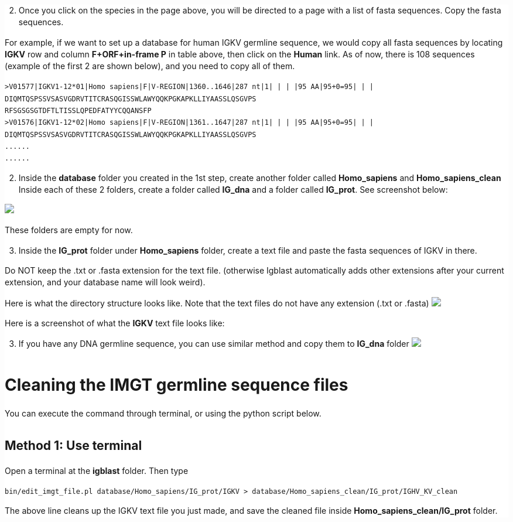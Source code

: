 2. Once you click on the species in the page above, you will be directed to a page with a list of fasta sequences. Copy the fasta sequences.

For example, if we want to set up a database for human IGKV germline sequence, we would copy all fasta sequences by locating **IGKV** row and column **F+ORF+in-frame P** in table above, then click on the **Human** link. As of now, there is 108 sequences (example of the first 2 are shown below), and you need to copy all of them.

```
>V01577|IGKV1-12*01|Homo sapiens|F|V-REGION|1360..1646|287 nt|1| | | |95 AA|95+0=95| | |
DIQMTQSPSSVSASVGDRVTITCRASQGISSWLAWYQQKPGKAPKLLIYAASSLQSGVPS
RFSGSGSGTDFTLTISSLQPEDFATYYCQQANSFP
>V01576|IGKV1-12*02|Homo sapiens|F|V-REGION|1361..1647|287 nt|1| | | |95 AA|95+0=95| | |
DIQMTQSPSSVSASVGDRVTITCRASQGISSWLAWYQQKPGKAPKLLIYAASSLQSGVPS
......
......
```

2. Inside the **database** folder you created in the 1st step, create another folder called **Homo_sapiens** and **Homo_sapiens_clean**  Inside each of these 2 folders, create a folder called **IG_dna** and a folder called **IG_prot**. See screenshot below:

  ![](https://res.cloudinary.com/dpfqlyh21/image/upload/v1610206933/github/Screen_Shot_2021-01-09_at_10.42.06_AM_gzos8t.png)

   These folders are empty for now.

3. Inside the **IG_prot** folder under **Homo_sapiens** folder, create a text file and paste the fasta sequences of IGKV in there.

  Do NOT keep the .txt or .fasta extension for the text file. (otherwise Igblast automatically adds other extensions after your current extension, and your database name will look weird).

  Here is what the directory structure looks like. Note that the text files do not have any extension (.txt or .fasta)
  ![](https://res.cloudinary.com/dpfqlyh21/image/upload/v1610206393/github/Screen_Shot_2021-01-09_at_10.32.53_AM_gbnmty.png)

  Here is a screenshot of what the **IGKV** text file looks like:

3. If you have any DNA germline sequence, you can use similar method and copy them to **IG_dna** folder
  ![](https://res.cloudinary.com/dpfqlyh21/image/upload/v1610206561/github/Screen_Shot_2021-01-09_at_10.35.49_AM_rorzbv.png)
   
# Cleaning the IMGT germline sequence files

You can execute the command through terminal, or using the python script below.

## Method 1: Use terminal

Open a terminal at the **igblast** folder. Then type
```
bin/edit_imgt_file.pl database/Homo_sapiens/IG_prot/IGKV > database/Homo_sapiens_clean/IG_prot/IGHV_KV_clean
```
The above line cleans up the IGKV text file you just made, and save the cleaned file inside **Homo_sapiens_clean/IG_prot** folder.
